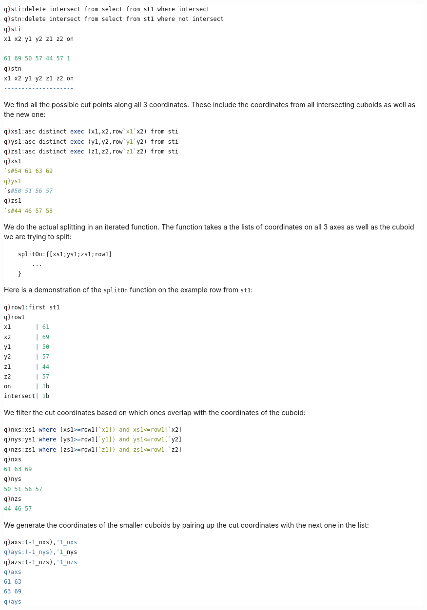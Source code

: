```q
q)sti:delete intersect from select from st1 where intersect
q)stn:delete intersect from select from st1 where not intersect
q)sti
x1 x2 y1 y2 z1 z2 on
--------------------
61 69 50 57 44 57 1
q)stn
x1 x2 y1 y2 z1 z2 on
--------------------
```
We find all the possible cut points along all 3 coordinates. These include the coordinates from all
intersecting cuboids as well as the new one:
```q
q)xs1:asc distinct exec (x1,x2,row`x1`x2) from sti
q)ys1:asc distinct exec (y1,y2,row`y1`y2) from sti
q)zs1:asc distinct exec (z1,z2,row`z1`z2) from sti
q)xs1
`s#54 61 63 69
q)ys1
`s#50 51 56 57
q)zs1
`s#44 46 57 58
```
We do the actual splitting in an iterated function. The function takes a the lists of coordinates
on all 3 axes as well as the cuboid we are trying to split:
```q
    splitOn:{[xs1;ys1;zs1;row1]
        ...
    }
```
Here is a demonstration of the `splitOn` function on the example row from `st1`:
```q
q)row1:first st1
q)row1
x1       | 61
x2       | 69
y1       | 50
y2       | 57
z1       | 44
z2       | 57
on       | 1b
intersect| 1b
```
We filter the cut coordinates based on which ones overlap with the coordinates of the cuboid:
```q
q)nxs:xs1 where (xs1>=row1[`x1]) and xs1<=row1[`x2]
q)nys:ys1 where (ys1>=row1[`y1]) and ys1<=row1[`y2]
q)nzs:zs1 where (zs1>=row1[`z1]) and zs1<=row1[`z2]
q)nxs
61 63 69
q)nys
50 51 56 57
q)nzs
44 46 57
```
We generate the coordinates of the smaller cuboids by pairing up the cut coordinates with the next
one in the list:
```q
q)axs:(-1_nxs),'1_nxs
q)ays:(-1_nys),'1_nys
q)azs:(-1_nzs),'1_nzs
q)axs
61 63
63 69
q)ays
```